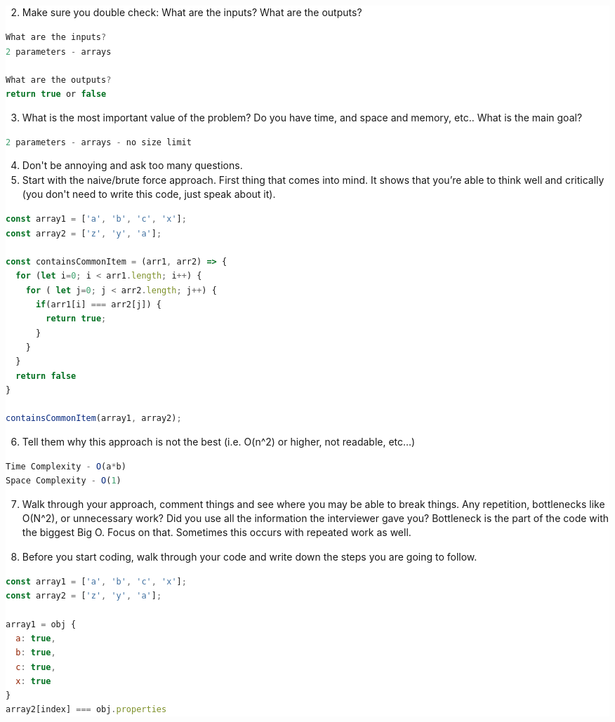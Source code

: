 2. Make sure you double check: What are the inputs? What are the outputs?

```javascript
What are the inputs? 
2 parameters - arrays

What are the outputs?
return true or false
```

3. What is the most important value of the problem? Do you have time, and space and memory, etc.. What is the main goal?

```javascript
2 parameters - arrays - no size limit
```

4. Don't be annoying and ask too many questions.
5. Start with the naive/brute force approach. First thing that comes into mind. It shows that you’re able to think well and critically (you don't need to write this code, just speak about it).

```javascript
const array1 = ['a', 'b', 'c', 'x'];
const array2 = ['z', 'y', 'a'];

const containsCommonItem = (arr1, arr2) => {
  for (let i=0; i < arr1.length; i++) {
    for ( let j=0; j < arr2.length; j++) {
      if(arr1[i] === arr2[j]) {
        return true;
      }
    }
  }
  return false
}

containsCommonItem(array1, array2);
```

6. Tell them why this approach is not the best (i.e. O(n^2) or higher, not readable, etc...)

```javascript
Time Complexity - O(a*b)
Space Complexity - O(1)
```

7. Walk through your approach, comment things and see where you may be able to break things. Any repetition, bottlenecks like O(N^2), or unnecessary work? Did you use all the information the interviewer gave you? Bottleneck is the part of the code with the biggest Big O. Focus on that. Sometimes this occurs with repeated work as well.

8. Before you start coding, walk through your code and write down the steps you are going to follow.

```javascript
const array1 = ['a', 'b', 'c', 'x'];
const array2 = ['z', 'y', 'a'];

array1 = obj {
  a: true,
  b: true,
  c: true,
  x: true
}
array2[index] === obj.properties
```
